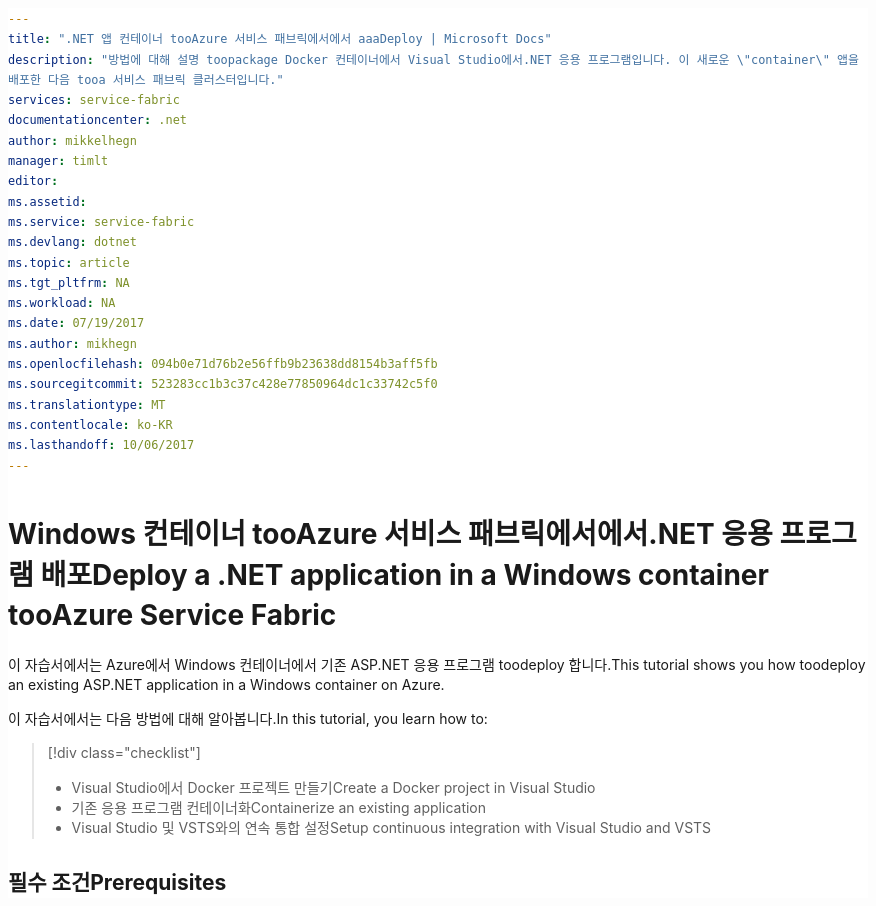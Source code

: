 ```yaml
---
title: ".NET 앱 컨테이너 tooAzure 서비스 패브릭에서에서 aaaDeploy | Microsoft Docs"
description: "방법에 대해 설명 toopackage Docker 컨테이너에서 Visual Studio에서.NET 응용 프로그램입니다. 이 새로운 \"container\" 앱을 배포한 다음 tooa 서비스 패브릭 클러스터입니다."
services: service-fabric
documentationcenter: .net
author: mikkelhegn
manager: timlt
editor: 
ms.assetid: 
ms.service: service-fabric
ms.devlang: dotnet
ms.topic: article
ms.tgt_pltfrm: NA
ms.workload: NA
ms.date: 07/19/2017
ms.author: mikhegn
ms.openlocfilehash: 094b0e71d76b2e56ffb9b23638dd8154b3aff5fb
ms.sourcegitcommit: 523283cc1b3c37c428e77850964dc1c33742c5f0
ms.translationtype: MT
ms.contentlocale: ko-KR
ms.lasthandoff: 10/06/2017
---
```

# <a name="deploy-a-net-application-in-a-windows-container-tooazure-service-fabric"></a><span data-ttu-id="9671e-104">Windows 컨테이너 tooAzure 서비스 패브릭에서에서.NET 응용 프로그램 배포</span><span class="sxs-lookup"><span data-stu-id="9671e-104">Deploy a .NET application in a Windows container tooAzure Service Fabric</span></span>

<span data-ttu-id="9671e-105">이 자습서에서는 Azure에서 Windows 컨테이너에서 기존 ASP.NET 응용 프로그램 toodeploy 합니다.</span><span class="sxs-lookup"><span data-stu-id="9671e-105">This tutorial shows you how toodeploy an existing ASP.NET application in a Windows container on Azure.</span></span>

<span data-ttu-id="9671e-106">이 자습서에서는 다음 방법에 대해 알아봅니다.</span><span class="sxs-lookup"><span data-stu-id="9671e-106">In this tutorial, you learn how to:</span></span>

> [!div class="checklist"]
> * <span data-ttu-id="9671e-107">Visual Studio에서 Docker 프로젝트 만들기</span><span class="sxs-lookup"><span data-stu-id="9671e-107">Create a Docker project in Visual Studio</span></span>
> * <span data-ttu-id="9671e-108">기존 응용 프로그램 컨테이너화</span><span class="sxs-lookup"><span data-stu-id="9671e-108">Containerize an existing application</span></span>
> * <span data-ttu-id="9671e-109">Visual Studio 및 VSTS와의 연속 통합 설정</span><span class="sxs-lookup"><span data-stu-id="9671e-109">Setup continuous integration with Visual Studio and VSTS</span></span>

## <a name="prerequisites"></a><span data-ttu-id="9671e-110">필수 조건</span><span class="sxs-lookup"><span data-stu-id="9671e-110">Prerequisites</span></span>


[link-debug-container]: /dotnet/articles/core/docker/visual-studio-tools-for-docker
[link-fabrikam-github]: https://aka.ms/fabrikamcontainer
[link-container-quickstart]: /virtualization/windowscontainers/quick-start/quick-start-windows-10
[link-visualstudio-container-tools]: /dotnet/articles/core/docker/visual-studio-tools-for-docker
[link-azure-powershell-install]: /powershell/azure/install-azurerm-ps
[link-servicefabric-create-secure-clusters]: service-fabric-cluster-creation-via-arm.md
[link-visualstudio-cd-extension]: https://aka.ms/cd4vs
[link-servicefabric-containers]: service-fabric-get-started-containers.md
[link-servicefabric-createapp]: service-fabric-create-your-first-application-in-visual-studio.md
[link-azure-portal]: https://portal.azure.com
[link-sf-clustertemplate]: https://aka.ms/securepreviewonelineclustertemplate
[link-azure-pricing-calculator]: https://azure.microsoft.com/en-us/pricing/calculator/
[link-azure-subscription]: https://azure.microsoft.com/en-us/free/
[link-vsts-account]: https://www.visualstudio.com/team-services/pricing/
[link-azure-sql]: /azure/sql-database/
[image-web-preview]: media/service-fabric-host-app-in-a-container/fabrikam-web-sample.png
[image-source-control]: media/service-fabric-host-app-in-a-container/add-to-source-control.png
[image-publish-repo]: media/service-fabric-host-app-in-a-container/publish-repo.png
[image-setup-ci]: media/service-fabric-host-app-in-a-container/configure-continuous-integration.png
